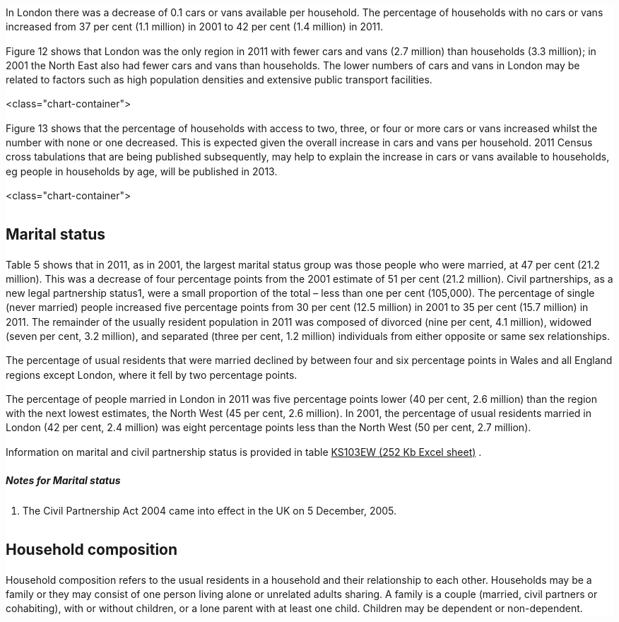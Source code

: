 In London there was a decrease of 0.1 cars or vans available per household. The percentage of households with no cars or vans increased from 37 per cent (1.1 million) in 2001 to 42 per cent (1.4 million) in 2011.

Figure 12 shows that London was the only region in 2011 with fewer cars and vans (2.7 million) than households (3.3 million); in 2001 the North East also had fewer cars and vans than households.  The lower numbers of cars and vans in London may be related to factors such as high population densities and extensive public transport facilities.

<class="chart-container">
<iframe div frameBorder ="0" scrolling = "no" src="http://onsdigital.github.io/Alpha/bulletins/ethnicity12.html"></iframe>
</div>

Figure 13 shows that the percentage of households with access to two, three, or four or more cars or vans increased whilst the number with none or one decreased. This is expected given the overall increase in cars and vans per household. 2011 Census cross tabulations that are being published subsequently, may help to explain the increase in cars or vans available to households, eg people in households by age, will be published in 2013.

<class="chart-container">
<iframe div frameBorder ="0" scrolling = "no" src="http://onsdigital.github.io/Alpha/bulletins/ethnicity13.html"></iframe>
</div>

## Marital status
Table 5 shows that in 2011, as in 2001, the largest marital status group was those people who were married, at 47 per cent (21.2 million). This was a decrease of four percentage points from the 2001 estimate of 51 per cent (21.2 million). Civil partnerships, as a new legal partnership status1, were a small proportion of the total – less than one per cent (105,000). The percentage of single (never married) people increased five percentage points from 30 per cent (12.5 million) in 2001 to 35 per cent (15.7 million) in 2011. The remainder of the usually resident population in 2011 was composed of divorced (nine per cent, 4.1 million), widowed (seven per cent, 3.2 million), and separated (three per cent, 1.2 million) individuals from either opposite or same sex relationships.

The percentage of usual residents that were married declined by between four and six percentage points in Wales and all England regions except London, where it fell by two percentage points.

The percentage of people married in London in 2011 was five percentage points lower (40 per cent, 2.6 million) than the region with the next lowest estimates, the North West (45 per cent, 2.6 million). In 2001, the percentage of usual residents married in London (42 per cent, 2.4 million) was eight percentage points less than the North West (50 per cent, 2.7 million).

Information on marital and civil partnership status is provided in table [KS103EW (252 Kb Excel sheet)](http://www.ons.gov.uk/ons/rel/census/2011-census/key-statistics-for-local-authorities-in-england-and-wales/rft-table-ks103ew.xls "RFT Table KS103EW") .

##### Notes for Marital status
1. The Civil Partnership Act 2004 came into effect in the UK on 5 December, 2005.

## Household composition
Household composition refers to the usual residents in a household and their relationship to each other. Households may be a family or they may consist of one person living alone or unrelated adults sharing. A family is a couple (married, civil partners or cohabiting), with or without children, or a lone parent with at least one child. Children may be dependent or non-dependent.
